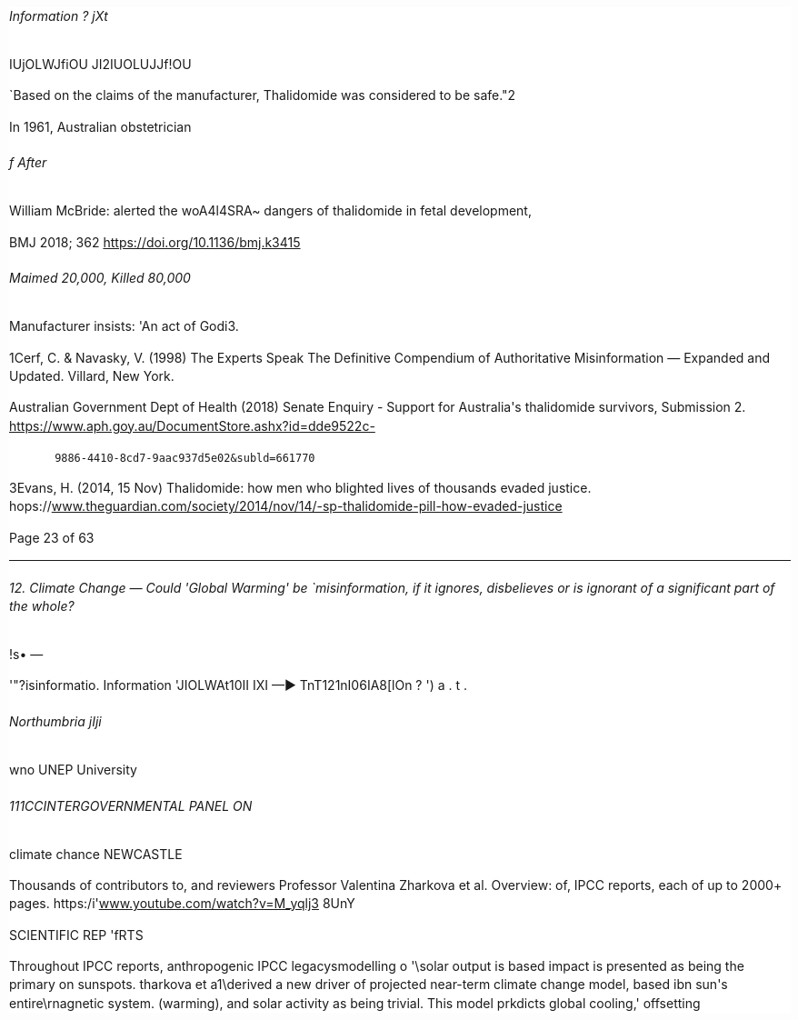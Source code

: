 ###### Information ? jXt

IUjOLWJfiOU JI2IUOLUJJf!OU

`Based on the claims of the manufacturer,
Thalidomide was considered to be safe."2

In 1961, Australian obstetrician

###### f After

William McBride: alerted the woA4l4SRA~
dangers of thalidomide in fetal development,

BMJ 2018; 362
https://doi.org/10.1136/bmj.k3415

###### Maimed 20,000, Killed 80,000
Manufacturer insists: 'An act of Godi3.

1Cerf, C. & Navasky, V. (1998) The Experts Speak The Definitive Compendium of
Authoritative Misinformation — Expanded and Updated. Villard, New York.

Australian Government Dept of Health (2018) Senate Enquiry - Support for Australia's
thalidomide survivors, Submission 2. https://www.aph.goy.au/DocumentStore.ashx?id=dde9522c-
```
       9886-4410-8cd7-9aac937d5e02&subld=661770

```
3Evans, H. (2014, 15 Nov) Thalidomide: how men who blighted lives of thousands evaded
justice. hops://www.theguardian.com/society/2014/nov/14/-sp-thalidomide-pill-how-evaded-justice

Page 23 of 63


-----

###### 12. Climate Change — Could 'Global Warming' be `misinformation, if it ignores, disbelieves or is ignorant of a significant part of the whole?

 !s• —

'"?isinformatio. Information
'JIOLWAt10II IXI —► TnT121nI06IA8[lOn ? ') a . t .

###### Northumbria jIji

wno UNEP University
###### 111CCINTERGOVERNMENTAL PANEL ON
 climate chance NEWCASTLE

Thousands of contributors to, and reviewers Professor Valentina Zharkova et al. Overview:
of, IPCC reports, each of up to 2000+ pages. https:/i'www.youtube.com/watch?v=M_yqlj3 8UnY

SCIENTIFIC REP 'fRTS

Throughout IPCC reports, anthropogenic IPCC legacysmodelling o '\solar output is based
impact is presented as being the primary on sunspots. tharkova et a1\derived a new
driver of projected near-term climate change model, based ibn sun's entire\rnagnetic system.
(warming), and solar activity as being trivial. This model prkdicts global cooling,' offsetting
